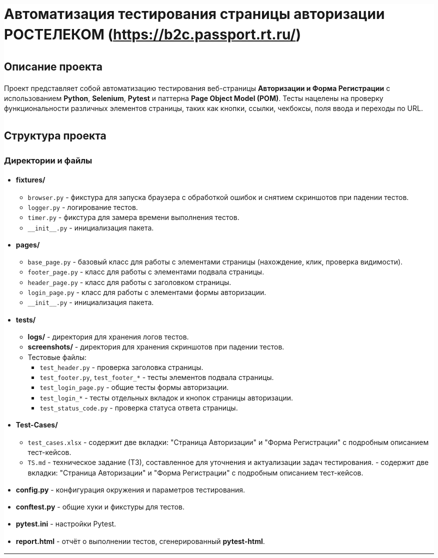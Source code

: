# Автоматизация тестирования страницы авторизации РОСТЕЛЕКОМ (https://b2c.passport.rt.ru/)

## Описание проекта

Проект представляет собой автоматизацию тестирования веб-страницы **Авторизации и Форма Регистрации** с использованием **Python**, **Selenium**, **Pytest** и паттерна **Page Object Model (POM)**. Тесты нацелены на проверку функциональности различных элементов страницы, таких как кнопки, ссылки, чекбоксы, поля ввода и переходы по URL.

## Структура проекта

### Директории и файлы

- **fixtures/**  
  - `browser.py` - фикстура для запуска браузера с обработкой ошибок и снятием скриншотов при падении тестов.  
  - `logger.py` - логирование тестов.  
  - `timer.py` - фикстура для замера времени выполнения тестов.  
  - `__init__.py` - инициализация пакета.

- **pages/**  
  - `base_page.py` - базовый класс для работы с элементами страницы (нахождение, клик, проверка видимости).  
  - `footer_page.py` - класс для работы с элементами подвала страницы.  
  - `header_page.py` - класс для работы с заголовком страницы.  
  - `login_page.py` - класс для работы с элементами формы авторизации.  
  - `__init__.py` - инициализация пакета.

- **tests/**  
  - **logs/** - директория для хранения логов тестов.  
  - **screenshots/** - директория для хранения скриншотов при падении тестов.  
  - Тестовые файлы:
    - `test_header.py` - проверка заголовка страницы.  
    - `test_footer.py`, `test_footer_*` - тесты элементов подвала страницы.  
    - `test_login_page.py` - общие тесты формы авторизации.  
    - `test_login_*` - тесты отдельных вкладок и кнопок страницы авторизации.  
    - `test_status_code.py` - проверка статуса ответа страницы.  

- **Test-Cases/**  
  - `test_cases.xlsx` - содержит две вкладки: "Страница Авторизации" и "Форма Регистрации" с подробным описанием тест-кейсов.  
  - `TS.md` - техническое задание (ТЗ), составленное для уточнения и актуализации задач тестирования. - содержит две вкладки: "Страница Авторизации" и "Форма Регистрации" с подробным описанием тест-кейсов.  

- **config.py** - конфигурация окружения и параметров тестирования.  
- **conftest.py** - общие хуки и фикстуры для тестов.  
- **pytest.ini** - настройки Pytest.  
- **report.html** - отчёт о выполнении тестов, сгенерированный **pytest-html**.

---